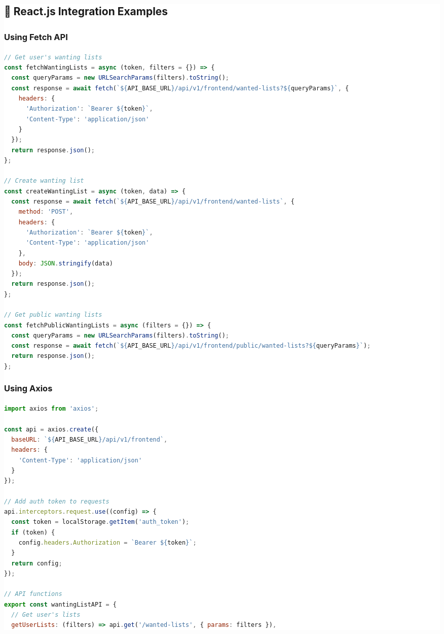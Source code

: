 
## 🔧 React.js Integration Examples

### Using Fetch API
```javascript
// Get user's wanting lists
const fetchWantingLists = async (token, filters = {}) => {
  const queryParams = new URLSearchParams(filters).toString();
  const response = await fetch(`${API_BASE_URL}/api/v1/frontend/wanted-lists?${queryParams}`, {
    headers: {
      'Authorization': `Bearer ${token}`,
      'Content-Type': 'application/json'
    }
  });
  return response.json();
};

// Create wanting list
const createWantingList = async (token, data) => {
  const response = await fetch(`${API_BASE_URL}/api/v1/frontend/wanted-lists`, {
    method: 'POST',
    headers: {
      'Authorization': `Bearer ${token}`,
      'Content-Type': 'application/json'
    },
    body: JSON.stringify(data)
  });
  return response.json();
};

// Get public wanting lists
const fetchPublicWantingLists = async (filters = {}) => {
  const queryParams = new URLSearchParams(filters).toString();
  const response = await fetch(`${API_BASE_URL}/api/v1/frontend/public/wanted-lists?${queryParams}`);
  return response.json();
};
```

### Using Axios
```javascript
import axios from 'axios';

const api = axios.create({
  baseURL: `${API_BASE_URL}/api/v1/frontend`,
  headers: {
    'Content-Type': 'application/json'
  }
});

// Add auth token to requests
api.interceptors.request.use((config) => {
  const token = localStorage.getItem('auth_token');
  if (token) {
    config.headers.Authorization = `Bearer ${token}`;
  }
  return config;
});

// API functions
export const wantingListAPI = {
  // Get user's lists
  getUserLists: (filters) => api.get('/wanted-lists', { params: filters }),
```